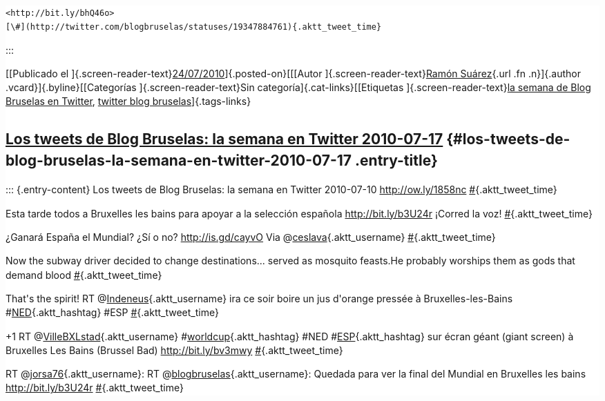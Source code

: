     <http://bit.ly/bhQ46o>
    [\#](http://twitter.com/blogbruselas/statuses/19347884761){.aktt_tweet_time}
:::

[[Publicado el
]{.screen-reader-text}[24/07/2010](../../../../../index.html?p=2785)]{.posted-on}[[[Autor
]{.screen-reader-text}[Ramón
Suárez](../../../../2010/04/30/index.html?author=2){.url .fn
.n}]{.author .vcard}]{.byline}[[Categorías ]{.screen-reader-text}Sin
categoría]{.cat-links}[[Etiquetas ]{.screen-reader-text}[la semana de
Blog Bruselas en
Twitter](../../../../tag/la-semana-de-blog-bruselas-en-twitter/index.html),
[twitter blog
bruselas](../../../../tag/twitter-blog-bruselas/index.html)]{.tags-links}

[Los tweets de Blog Bruselas: la semana en Twitter 2010-07-17](../../../../../index.html?p=2695) {#los-tweets-de-blog-bruselas-la-semana-en-twitter-2010-07-17 .entry-title}
------------------------------------------------------------------------------------------------

::: {.entry-content}
Los tweets de Blog Bruselas: la semana en Twitter 2010-07-10
<http://ow.ly/1858nc>
[\#](http://twitter.com/blogbruselas/statuses/18226744433){.aktt_tweet_time}

Esta tarde todos a Bruxelles les bains para apoyar a la selección
española <http://bit.ly/b3U24r> ¡Corred la voz!
[\#](http://twitter.com/blogbruselas/statuses/18258629102){.aktt_tweet_time}

¿Ganará España el Mundial? ¿Sí o no? <http://is.gd/cayvO> Via
@[ceslava](http://twitter.com/ceslava){.aktt_username}
[\#](http://twitter.com/blogbruselas/statuses/18261175590){.aktt_tweet_time}

Now the subway driver decided to change destinations... served as
mosquito feasts.He probably worships them as gods that demand blood
[\#](http://twitter.com/blogbruselas/statuses/18267178495){.aktt_tweet_time}

That\'s the spirit! RT
@[Indeneus](http://twitter.com/Indeneus){.aktt_username} ira ce soir
boire un jus d\'orange pressée à Bruxelles-les-Bains
\#[NED](http://search.twitter.com/search?q=%23NED){.aktt_hashtag} \#ESP
[\#](http://twitter.com/blogbruselas/statuses/18267359702){.aktt_tweet_time}

+1 RT @[VilleBXLstad](http://twitter.com/VilleBXLstad){.aktt_username}
\#[worldcup](http://search.twitter.com/search?q=%23worldcup){.aktt_hashtag}
\#NED \#[ESP](http://search.twitter.com/search?q=%23ESP){.aktt_hashtag}
sur écran géant (giant screen) à Bruxelles Les Bains (Brussel Bad)
<http://bit.ly/bv3mwy>
[\#](http://twitter.com/blogbruselas/statuses/18273555520){.aktt_tweet_time}

RT @[jorsa76](http://twitter.com/jorsa76){.aktt_username}: RT
@[blogbruselas](http://twitter.com/blogbruselas){.aktt_username}:
Quedada para ver la final del Mundial en Bruxelles les bains
<http://bit.ly/b3U24r>
[\#](http://twitter.com/blogbruselas/statuses/18285800103){.aktt_tweet_time}
